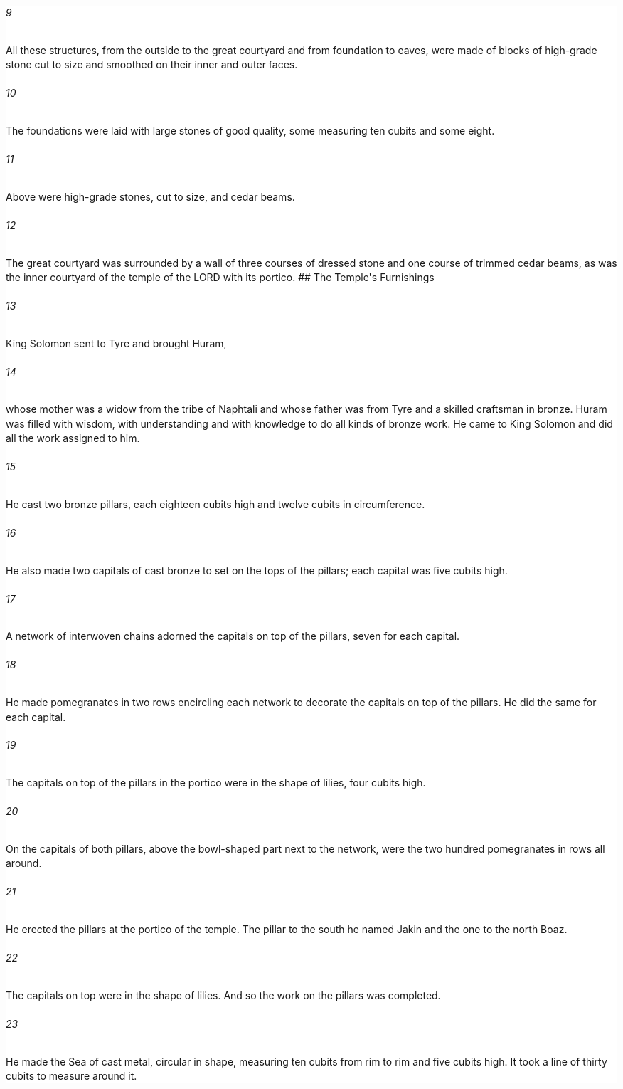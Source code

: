 ###### 9 
All these structures, from the outside to the great courtyard and from foundation to eaves, were made of blocks of high-grade stone cut to size and smoothed on their inner and outer faces. 

###### 10 
The foundations were laid with large stones of good quality, some measuring ten cubits and some eight. 

###### 11 
Above were high-grade stones, cut to size, and cedar beams. 

###### 12 
The great courtyard was surrounded by a wall of three courses of dressed stone and one course of trimmed cedar beams, as was the inner courtyard of the temple of the LORD with its portico. ## The Temple's Furnishings 

###### 13 
King Solomon sent to Tyre and brought Huram, 

###### 14 
whose mother was a widow from the tribe of Naphtali and whose father was from Tyre and a skilled craftsman in bronze. Huram was filled with wisdom, with understanding and with knowledge to do all kinds of bronze work. He came to King Solomon and did all the work assigned to him. 

###### 15 
He cast two bronze pillars, each eighteen cubits high and twelve cubits in circumference. 

###### 16 
He also made two capitals of cast bronze to set on the tops of the pillars; each capital was five cubits high. 

###### 17 
A network of interwoven chains adorned the capitals on top of the pillars, seven for each capital. 

###### 18 
He made pomegranates in two rows encircling each network to decorate the capitals on top of the pillars. He did the same for each capital. 

###### 19 
The capitals on top of the pillars in the portico were in the shape of lilies, four cubits high. 

###### 20 
On the capitals of both pillars, above the bowl-shaped part next to the network, were the two hundred pomegranates in rows all around. 

###### 21 
He erected the pillars at the portico of the temple. The pillar to the south he named Jakin and the one to the north Boaz. 

###### 22 
The capitals on top were in the shape of lilies. And so the work on the pillars was completed. 

###### 23 
He made the Sea of cast metal, circular in shape, measuring ten cubits from rim to rim and five cubits high. It took a line of thirty cubits to measure around it. 
